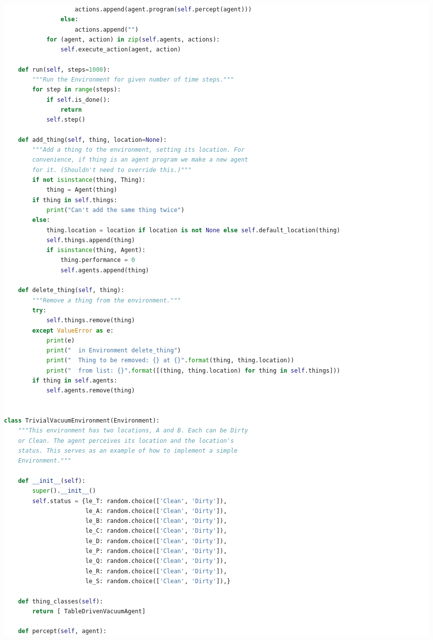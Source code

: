 ```python
                    actions.append(agent.program(self.percept(agent)))
                else:
                    actions.append("")
            for (agent, action) in zip(self.agents, actions):
                self.execute_action(agent, action)

    def run(self, steps=1000):
        """Run the Environment for given number of time steps."""
        for step in range(steps):
            if self.is_done():
                return
            self.step()

    def add_thing(self, thing, location=None):
        """Add a thing to the environment, setting its location. For
        convenience, if thing is an agent program we make a new agent
        for it. (Shouldn't need to override this.)"""
        if not isinstance(thing, Thing):
            thing = Agent(thing)
        if thing in self.things:
            print("Can't add the same thing twice")
        else:
            thing.location = location if location is not None else self.default_location(thing)
            self.things.append(thing)
            if isinstance(thing, Agent):
                thing.performance = 0
                self.agents.append(thing)

    def delete_thing(self, thing):
        """Remove a thing from the environment."""
        try:
            self.things.remove(thing)
        except ValueError as e:
            print(e)
            print("  in Environment delete_thing")
            print("  Thing to be removed: {} at {}".format(thing, thing.location))
            print("  from list: {}".format([(thing, thing.location) for thing in self.things]))
        if thing in self.agents:
            self.agents.remove(thing)


class TrivialVacuumEnvironment(Environment):
    """This environment has two locations, A and B. Each can be Dirty
    or Clean. The agent perceives its location and the location's
    status. This serves as an example of how to implement a simple
    Environment."""

    def __init__(self):
        super().__init__()
        self.status = {le_T: random.choice(['Clean', 'Dirty']),
                       le_A: random.choice(['Clean', 'Dirty']),
                       le_B: random.choice(['Clean', 'Dirty']),
                       le_C: random.choice(['Clean', 'Dirty']),
                       le_D: random.choice(['Clean', 'Dirty']),
                       le_P: random.choice(['Clean', 'Dirty']),
                       le_Q: random.choice(['Clean', 'Dirty']),
                       le_R: random.choice(['Clean', 'Dirty']),
                       le_S: random.choice(['Clean', 'Dirty']),}

    def thing_classes(self):
        return [ TableDrivenVacuumAgent]

    def percept(self, agent):
```